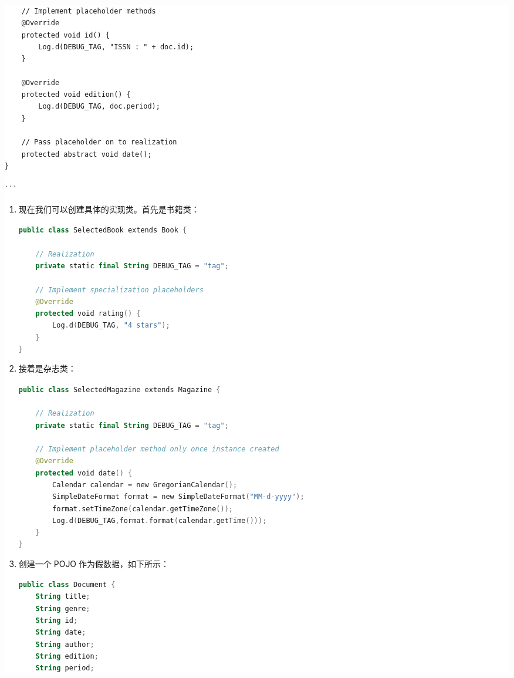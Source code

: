         // Implement placeholder methods 
        @Override 
        protected void id() { 
            Log.d(DEBUG_TAG, "ISSN : " + doc.id); 
        } 

        @Override 
        protected void edition() { 
            Log.d(DEBUG_TAG, doc.period); 
        } 

        // Pass placeholder on to realization 
        protected abstract void date(); 
    } 

    ```

1.  现在我们可以创建具体的实现类。首先是书籍类：

    ```kt
    public class SelectedBook extends Book { 

        // Realization 
        private static final String DEBUG_TAG = "tag"; 

        // Implement specialization placeholders 
        @Override 
        protected void rating() { 
            Log.d(DEBUG_TAG, "4 stars"); 
        } 
    } 

    ```

1.  接着是杂志类：

    ```kt
    public class SelectedMagazine extends Magazine { 

        // Realization 
        private static final String DEBUG_TAG = "tag"; 

        // Implement placeholder method only once instance created 
        @Override 
        protected void date() { 
            Calendar calendar = new GregorianCalendar(); 
            SimpleDateFormat format = new SimpleDateFormat("MM-d-yyyy"); 
            format.setTimeZone(calendar.getTimeZone()); 
            Log.d(DEBUG_TAG,format.format(calendar.getTime())); 
        } 
    } 

    ```

1.  创建一个 POJO 作为假数据，如下所示：

    ```kt
    public class Document { 
        String title; 
        String genre; 
        String id; 
        String date; 
        String author; 
        String edition; 
        String period; 
